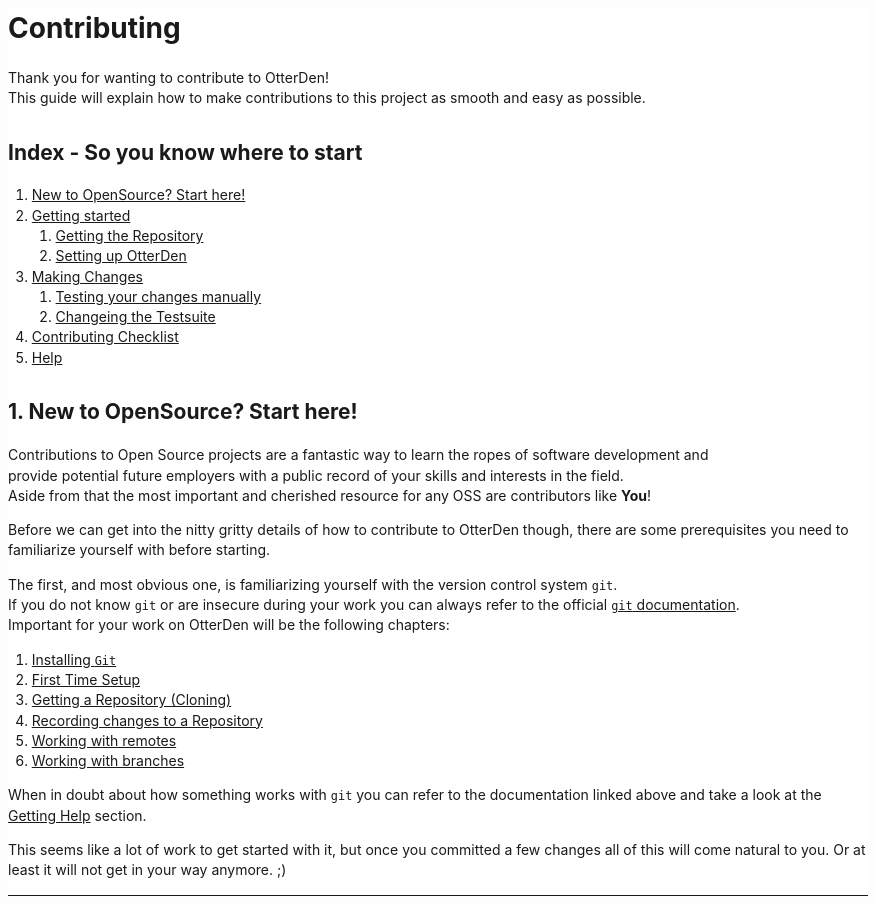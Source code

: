 # Contributing

Thank you for wanting to contribute to OtterDen!<br>
This guide will explain how to make contributions to this project as smooth and easy as possible.

## Index - So you know where to start

1. [New to OpenSource? Start here!](#NewToOSS)
2. [Getting started](#GettingStarted)
    1. [Getting the Repository](#GetIt)
    2. [Setting up OtterDen](#SetUp)
3. [Making Changes](#ContributingChanges)
    1. [Testing your changes manually](#ManualTesting)
    2. [Changeing the Testsuite](#AutomatedTesting)
4. [Contributing Checklist](#CommitChecklist)
5. [Help](#Help)

## 1. New to OpenSource? Start here!<a name="NewToOSS"></a>

Contributions to Open Source projects are a fantastic way to learn the ropes of software development and<br>
provide potential future employers with a public record of your skills and interests in the field.<br>
Aside from that the most important and cherished resource for any OSS are contributors like **You**!<br>

Before we can get into the nitty gritty details of how to contribute to OtterDen though, there are some prerequisites you need to familiarize yourself with before starting.

The first, and most obvious one, is familiarizing yourself with the version control system `git`.<br>
If you do not know `git` or are insecure during your work you can always refer to the official [`git` documentation](https://git-scm.com/book/en/v2).<br>
Important for your work on OtterDen will be the following chapters:

1. [Installing `Git`](https://git-scm.com/book/en/v2/Getting-Started-Installing-Git)
2. [First Time Setup](https://git-scm.com/book/en/v2/Getting-Started-First-Time-Git-Setup)
3. [Getting a Repository (Cloning)](https://git-scm.com/book/en/v2/Git-Basics-Getting-a-Git-Repository)
4. [Recording changes to a Repository](https://git-scm.com/book/en/v2/Git-Basics-Recording-Changes-to-the-Repository)
5. [Working with remotes](https://git-scm.com/book/en/v2/Git-Basics-Working-with-Remotes)
6. [Working with branches](https://git-scm.com/book/en/v2/Git-Branching-Branches-in-a-Nutshell)

When in doubt about how something works with `git` you can refer to the documentation linked above and take a look at the [Getting Help](https://git-scm.com/book/en/v2/Getting-Started-Getting-Help) section.<br>

This seems like a lot of work to get started with it, but once you committed a few changes all of this will come natural to you. Or at least it will not get in your way anymore. ;)

***
